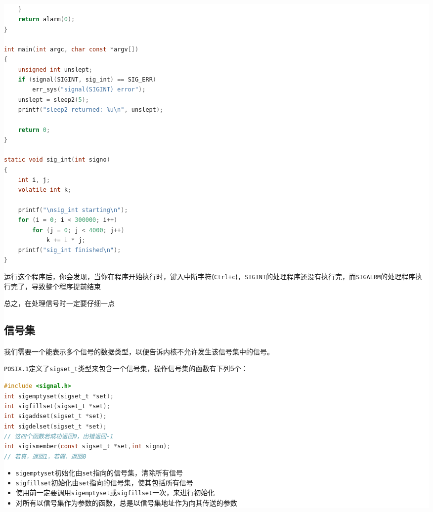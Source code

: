 ```c
    }
    return alarm(0);
}

int main(int argc, char const *argv[])
{
    unsigned int unslept;
    if (signal(SIGINT, sig_int) == SIG_ERR)
        err_sys("signal(SIGINT) error");
    unslept = sleep2(5);
    printf("sleep2 returned: %u\n", unslept);

    return 0;
}

static void sig_int(int signo)
{
    int i, j;
    volatile int k;

    printf("\nsig_int starting\n");
    for (i = 0; i < 300000; i++)
        for (j = 0; j < 4000; j++)
            k += i * j;
    printf("sig_int finished\n");
}
```

运行这个程序后，你会发现，当你在程序开始执行时，键入中断字符(`Ctrl+c`)，`SIGINT`的处理程序还没有执行完，而`SIGALRM`的处理程序执行完了，导致整个程序提前结束

总之，在处理信号时一定要仔细一点

## 信号集

我们需要一个能表示多个信号的数据类型，以便告诉内核不允许发生该信号集中的信号。

`POSIX.1`定义了`sigset_t`类型来包含一个信号集，操作信号集的函数有下列5个：

```c
#include <signal.h>
int sigemptyset(sigset_t *set);
int sigfillset(sigset_t *set);
int sigaddset(sigset_t *set);
int sigdelset(sigset_t *set);
// 这四个函数若成功返回0，出错返回-1
int sigismember(const sigset_t *set,int signo);
// 若真，返回1，若假，返回0
```

* `sigemptyset`初始化由`set`指向的信号集，清除所有信号
* `sigfillset`初始化由`set`指向的信号集，使其包括所有信号
* 使用前一定要调用`sigemptyset`或`sigfillset`一次，来进行初始化
* 对所有以信号集作为参数的函数，总是以信号集地址作为向其传送的参数
